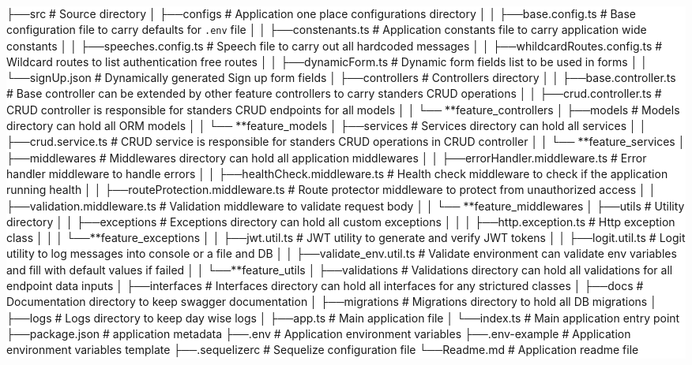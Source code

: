 ├──src                                 # Source directory
│  ├──configs                          # Application one place configurations directory
│  │  ├──base.config.ts                # Base configuration file to carry defaults for `.env` file
│  │  ├──constenants.ts                # Application constants file to carry application wide constants
│  │  ├──speeches.config.ts            # Speech file to carry out all hardcoded messages
│  │  ├──whildcardRoutes.config.ts     # Wildcard routes to list authentication free routes
│  │  ├──dynamicForm.ts                # Dynamic form fields list to be used in forms
│  │  └──signUp.json                   # Dynamically generated Sign up form fields
│  ├──controllers                      # Controllers directory
│  │  ├──base.controller.ts            # Base controller can be extended by other feature controllers to carry standers CRUD operations
│  │  ├──crud.controller.ts            # CRUD controller is responsible for standers CRUD endpoints for all models
│  │  └── **feature_controllers
│  ├──models                           # Models directory can hold all ORM models
│  │  └── **feature_models
│  ├──services                         # Services directory can hold all services
│  │  ├──crud.service.ts               # CRUD service is responsible for standers CRUD operations in CRUD controller
│  │  └── **feature_services
│  ├──middlewares                      # Middlewares directory can hold all application middlewares
│  │  ├──errorHandler.middleware.ts    # Error handler middleware to handle errors
│  │  ├──healthCheck.middleware.ts     # Health check middleware to check if the application running health
│  │  ├──routeProtection.middleware.ts # Route protector middleware to protect from unauthorized access
│  │  ├──validation.middleware.ts      # Validation middleware to validate request body
│  │  └── **feature_middlewares
│  ├──utils                            # Utility directory
│  │  ├──exceptions                    # Exceptions directory can hold all custom exceptions
│  │  │  ├──http.exception.ts          # Http exception class
│  │  │  └──**feature_exceptions
│  │  ├──jwt.util.ts                   # JWT utility to generate and verify JWT tokens
│  │  ├──logit.util.ts                 # Logit utility to log messages into console or a file and DB
│  │  ├──validate_env.util.ts          # Validate environment can validate env variables and fill with default values if failed
│  │  └──**feature_utils
│  ├──validations                      # Validations directory can hold all validations for all endpoint data inputs
│  ├──interfaces                       # Interfaces directory can hold all interfaces for any strictured classes
│  ├──docs                             # Documentation directory to keep swagger documentation
│  ├──migrations                       # Migrations directory to hold all DB migrations
│  ├──logs                             # Logs directory to keep day wise logs
│  ├──app.ts                           # Main application file
│  └──index.ts                         # Main application entry point
├──package.json                        # application metadata
├──.env                                # Application environment variables
├──.env-example                        # Application environment variables template
├──.sequelizerc                        # Sequelize configuration file
└──Readme.md                           # Application readme file
